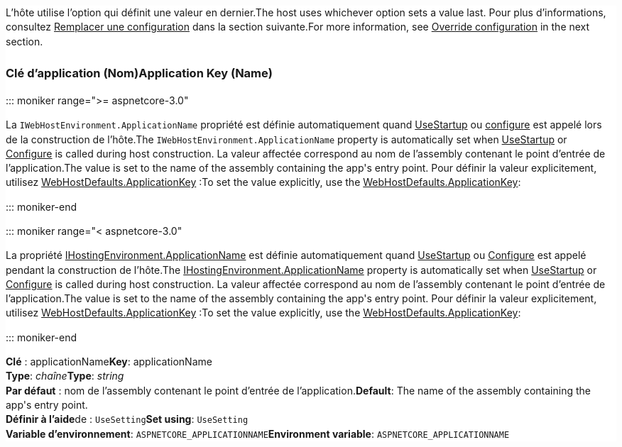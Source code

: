 <span data-ttu-id="4cd6c-171">L’hôte utilise l’option qui définit une valeur en dernier.</span><span class="sxs-lookup"><span data-stu-id="4cd6c-171">The host uses whichever option sets a value last.</span></span> <span data-ttu-id="4cd6c-172">Pour plus d’informations, consultez [Remplacer une configuration](#override-configuration) dans la section suivante.</span><span class="sxs-lookup"><span data-stu-id="4cd6c-172">For more information, see [Override configuration](#override-configuration) in the next section.</span></span>

### <a name="application-key-name"></a><span data-ttu-id="4cd6c-173">Clé d’application (Nom)</span><span class="sxs-lookup"><span data-stu-id="4cd6c-173">Application Key (Name)</span></span>

::: moniker range=">= aspnetcore-3.0"

<span data-ttu-id="4cd6c-174">La `IWebHostEnvironment.ApplicationName` propriété est définie automatiquement quand [UseStartup](/dotnet/api/microsoft.aspnetcore.hosting.webhostbuilderextensions.usestartup) ou [configure](/dotnet/api/microsoft.aspnetcore.hosting.istartup.configure) est appelé lors de la construction de l’hôte.</span><span class="sxs-lookup"><span data-stu-id="4cd6c-174">The `IWebHostEnvironment.ApplicationName` property is automatically set when [UseStartup](/dotnet/api/microsoft.aspnetcore.hosting.webhostbuilderextensions.usestartup) or [Configure](/dotnet/api/microsoft.aspnetcore.hosting.istartup.configure) is called during host construction.</span></span> <span data-ttu-id="4cd6c-175">La valeur affectée correspond au nom de l’assembly contenant le point d’entrée de l’application.</span><span class="sxs-lookup"><span data-stu-id="4cd6c-175">The value is set to the name of the assembly containing the app's entry point.</span></span> <span data-ttu-id="4cd6c-176">Pour définir la valeur explicitement, utilisez [WebHostDefaults.ApplicationKey](/dotnet/api/microsoft.aspnetcore.hosting.webhostdefaults.applicationkey) :</span><span class="sxs-lookup"><span data-stu-id="4cd6c-176">To set the value explicitly, use the [WebHostDefaults.ApplicationKey](/dotnet/api/microsoft.aspnetcore.hosting.webhostdefaults.applicationkey):</span></span>

::: moniker-end

::: moniker range="< aspnetcore-3.0"

<span data-ttu-id="4cd6c-177">La propriété [IHostingEnvironment.ApplicationName](/dotnet/api/microsoft.extensions.hosting.ihostingenvironment.applicationname) est définie automatiquement quand [UseStartup](/dotnet/api/microsoft.aspnetcore.hosting.webhostbuilderextensions.usestartup) ou [Configure](/dotnet/api/microsoft.aspnetcore.hosting.istartup.configure) est appelé pendant la construction de l’hôte.</span><span class="sxs-lookup"><span data-stu-id="4cd6c-177">The [IHostingEnvironment.ApplicationName](/dotnet/api/microsoft.extensions.hosting.ihostingenvironment.applicationname) property is automatically set when [UseStartup](/dotnet/api/microsoft.aspnetcore.hosting.webhostbuilderextensions.usestartup) or [Configure](/dotnet/api/microsoft.aspnetcore.hosting.istartup.configure) is called during host construction.</span></span> <span data-ttu-id="4cd6c-178">La valeur affectée correspond au nom de l’assembly contenant le point d’entrée de l’application.</span><span class="sxs-lookup"><span data-stu-id="4cd6c-178">The value is set to the name of the assembly containing the app's entry point.</span></span> <span data-ttu-id="4cd6c-179">Pour définir la valeur explicitement, utilisez [WebHostDefaults.ApplicationKey](/dotnet/api/microsoft.aspnetcore.hosting.webhostdefaults.applicationkey) :</span><span class="sxs-lookup"><span data-stu-id="4cd6c-179">To set the value explicitly, use the [WebHostDefaults.ApplicationKey](/dotnet/api/microsoft.aspnetcore.hosting.webhostdefaults.applicationkey):</span></span>

::: moniker-end

<span data-ttu-id="4cd6c-180">**Clé** : applicationName</span><span class="sxs-lookup"><span data-stu-id="4cd6c-180">**Key**: applicationName</span></span>  
<span data-ttu-id="4cd6c-181">**Type**: *chaîne*</span><span class="sxs-lookup"><span data-stu-id="4cd6c-181">**Type**: *string*</span></span>  
<span data-ttu-id="4cd6c-182">**Par défaut** : nom de l’assembly contenant le point d’entrée de l’application.</span><span class="sxs-lookup"><span data-stu-id="4cd6c-182">**Default**: The name of the assembly containing the app's entry point.</span></span>  
<span data-ttu-id="4cd6c-183">**Définir à l’aide**de : `UseSetting`</span><span class="sxs-lookup"><span data-stu-id="4cd6c-183">**Set using**: `UseSetting`</span></span>  
<span data-ttu-id="4cd6c-184">**Variable d’environnement**: `ASPNETCORE_APPLICATIONNAME`</span><span class="sxs-lookup"><span data-stu-id="4cd6c-184">**Environment variable**: `ASPNETCORE_APPLICATIONNAME`</span></span>

